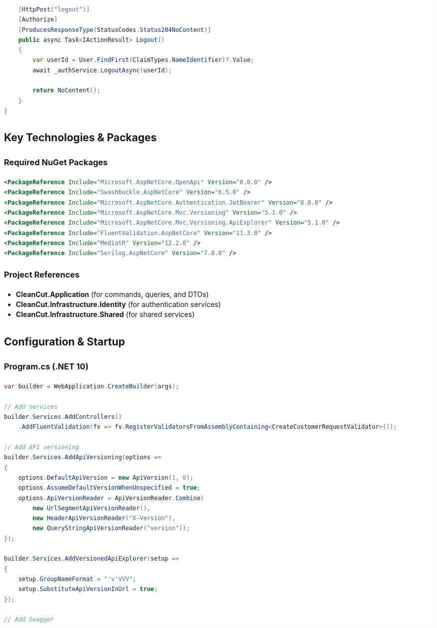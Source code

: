 ```csharp
    [HttpPost("logout")]
    [Authorize]
    [ProducesResponseType(StatusCodes.Status204NoContent)]
    public async Task<IActionResult> Logout()
    {
        var userId = User.FindFirst(ClaimTypes.NameIdentifier)?.Value;
        await _authService.LogoutAsync(userId);
        
        return NoContent();
    }
}
```

## Key Technologies & Packages

### Required NuGet Packages
```xml
<PackageReference Include="Microsoft.AspNetCore.OpenApi" Version="8.0.0" />
<PackageReference Include="Swashbuckle.AspNetCore" Version="6.5.0" />
<PackageReference Include="Microsoft.AspNetCore.Authentication.JwtBearer" Version="8.0.0" />
<PackageReference Include="Microsoft.AspNetCore.Mvc.Versioning" Version="5.1.0" />
<PackageReference Include="Microsoft.AspNetCore.Mvc.Versioning.ApiExplorer" Version="5.1.0" />
<PackageReference Include="FluentValidation.AspNetCore" Version="11.3.0" />
<PackageReference Include="MediatR" Version="12.2.0" />
<PackageReference Include="Serilog.AspNetCore" Version="7.0.0" />
```

### Project References
- **CleanCut.Application** (for commands, queries, and DTOs)
- **CleanCut.Infrastructure.Identity** (for authentication services)
- **CleanCut.Infrastructure.Shared** (for shared services)

## Configuration & Startup

### Program.cs (.NET 10)
```csharp
var builder = WebApplication.CreateBuilder(args);

// Add services
builder.Services.AddControllers()
    .AddFluentValidation(fv => fv.RegisterValidatorsFromAssemblyContaining<CreateCustomerRequestValidator>());

// Add API versioning
builder.Services.AddApiVersioning(options =>
{
    options.DefaultApiVersion = new ApiVersion(1, 0);
    options.AssumeDefaultVersionWhenUnspecified = true;
    options.ApiVersionReader = ApiVersionReader.Combine(
        new UrlSegmentApiVersionReader(),
        new HeaderApiVersionReader("X-Version"),
        new QueryStringApiVersionReader("version"));
});

builder.Services.AddVersionedApiExplorer(setup =>
{
    setup.GroupNameFormat = "'v'VVV";
    setup.SubstituteApiVersionInUrl = true;
});

// Add Swagger
```